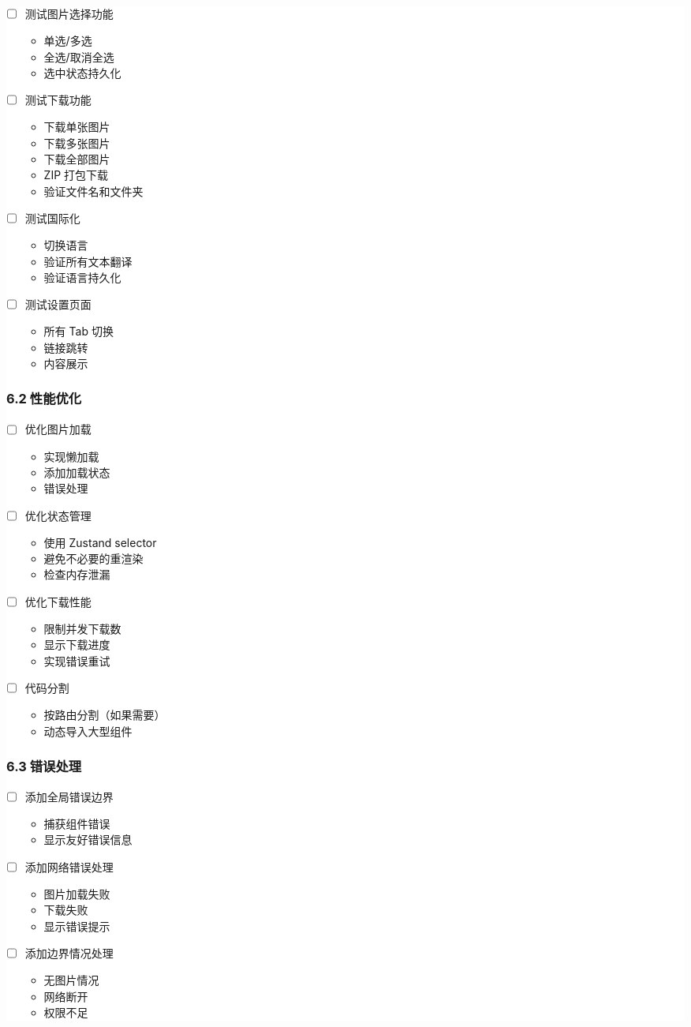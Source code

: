 - [ ] 测试图片选择功能
  - 单选/多选
  - 全选/取消全选
  - 选中状态持久化

- [ ] 测试下载功能
  - 下载单张图片
  - 下载多张图片
  - 下载全部图片
  - ZIP 打包下载
  - 验证文件名和文件夹

- [ ] 测试国际化
  - 切换语言
  - 验证所有文本翻译
  - 验证语言持久化

- [ ] 测试设置页面
  - 所有 Tab 切换
  - 链接跳转
  - 内容展示

### 6.2 性能优化

- [ ] 优化图片加载
  - 实现懒加载
  - 添加加载状态
  - 错误处理

- [ ] 优化状态管理
  - 使用 Zustand selector
  - 避免不必要的重渲染
  - 检查内存泄漏

- [ ] 优化下载性能
  - 限制并发下载数
  - 显示下载进度
  - 实现错误重试

- [ ] 代码分割
  - 按路由分割（如果需要）
  - 动态导入大型组件

### 6.3 错误处理

- [ ] 添加全局错误边界
  - 捕获组件错误
  - 显示友好错误信息

- [ ] 添加网络错误处理
  - 图片加载失败
  - 下载失败
  - 显示错误提示

- [ ] 添加边界情况处理
  - 无图片情况
  - 网络断开
  - 权限不足
